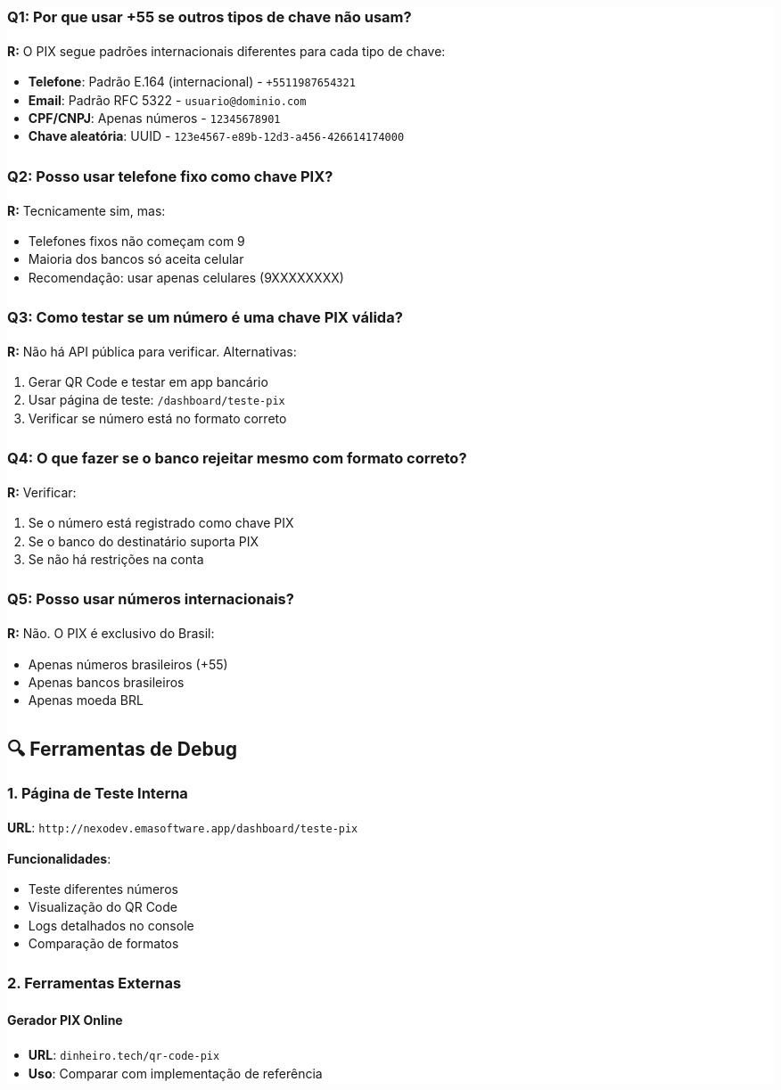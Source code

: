 ### Q1: Por que usar +55 se outros tipos de chave não usam?

**R:** O PIX segue padrões internacionais diferentes para cada tipo de chave:
- **Telefone**: Padrão E.164 (internacional) - `+5511987654321`
- **Email**: Padrão RFC 5322 - `usuario@dominio.com`
- **CPF/CNPJ**: Apenas números - `12345678901`
- **Chave aleatória**: UUID - `123e4567-e89b-12d3-a456-426614174000`

### Q2: Posso usar telefone fixo como chave PIX?

**R:** Tecnicamente sim, mas:
- Telefones fixos não começam com 9
- Maioria dos bancos só aceita celular
- Recomendação: usar apenas celulares (9XXXXXXXX)

### Q3: Como testar se um número é uma chave PIX válida?

**R:** Não há API pública para verificar. Alternativas:
1. Gerar QR Code e testar em app bancário
2. Usar página de teste: `/dashboard/teste-pix`
3. Verificar se número está no formato correto

### Q4: O que fazer se o banco rejeitar mesmo com formato correto?

**R:** Verificar:
1. Se o número está registrado como chave PIX
2. Se o banco do destinatário suporta PIX
3. Se não há restrições na conta

### Q5: Posso usar números internacionais?

**R:** Não. O PIX é exclusivo do Brasil:
- Apenas números brasileiros (+55)
- Apenas bancos brasileiros
- Apenas moeda BRL

## 🔍 Ferramentas de Debug

### 1. Página de Teste Interna
**URL**: `http://nexodev.emasoftware.app/dashboard/teste-pix`

**Funcionalidades**:
- Teste diferentes números
- Visualização do QR Code
- Logs detalhados no console
- Comparação de formatos

### 2. Ferramentas Externas

#### Gerador PIX Online
- **URL**: `dinheiro.tech/qr-code-pix`
- **Uso**: Comparar com implementação de referência
